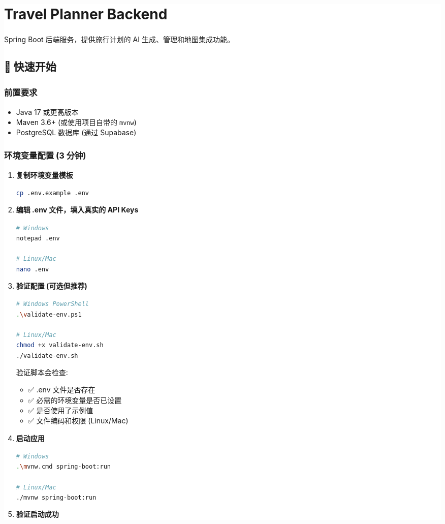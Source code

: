 # Travel Planner Backend

Spring Boot 后端服务，提供旅行计划的 AI 生成、管理和地图集成功能。

## 🚀 快速开始

### 前置要求

- Java 17 或更高版本
- Maven 3.6+ (或使用项目自带的 `mvnw`)
- PostgreSQL 数据库 (通过 Supabase)

### 环境变量配置 (3 分钟)

1. **复制环境变量模板**
   ```bash
   cp .env.example .env
   ```

2. **编辑 .env 文件，填入真实的 API Keys**
   ```bash
   # Windows
   notepad .env
   
   # Linux/Mac
   nano .env
   ```

3. **验证配置 (可选但推荐)**
   ```bash
   # Windows PowerShell
   .\validate-env.ps1
   
   # Linux/Mac
   chmod +x validate-env.sh
   ./validate-env.sh
   ```
   
   验证脚本会检查:
   - ✅ .env 文件是否存在
   - ✅ 必需的环境变量是否已设置
   - ✅ 是否使用了示例值
   - ✅ 文件编码和权限 (Linux/Mac)

4. **启动应用**
   ```bash
   # Windows
   .\mvnw.cmd spring-boot:run
   
   # Linux/Mac
   ./mvnw spring-boot:run
   ```

4. **验证启动成功**
   